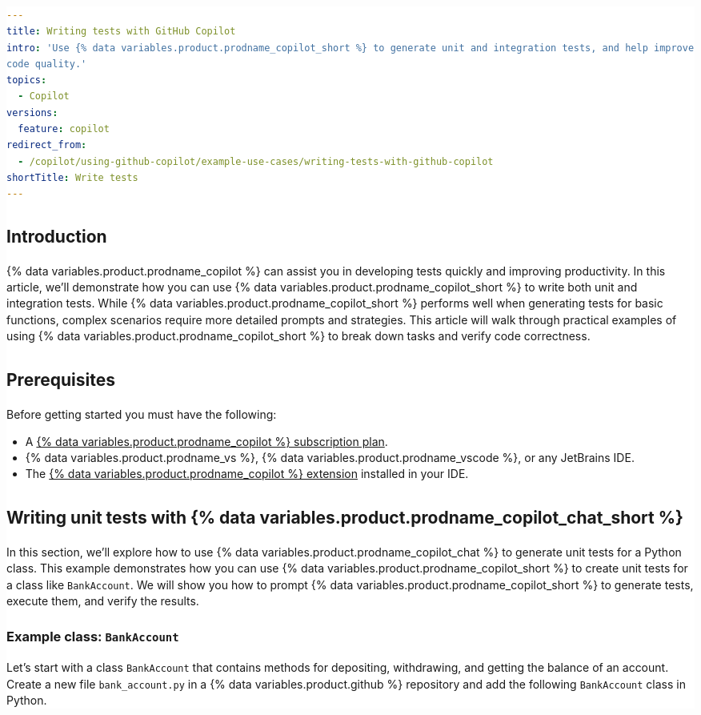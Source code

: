 ```yaml
---
title: Writing tests with GitHub Copilot
intro: 'Use {% data variables.product.prodname_copilot_short %} to generate unit and integration tests, and help improve code quality.'
topics:
  - Copilot
versions:
  feature: copilot
redirect_from:
  - /copilot/using-github-copilot/example-use-cases/writing-tests-with-github-copilot
shortTitle: Write tests
---
```


## Introduction

{% data variables.product.prodname_copilot %} can assist you in developing tests quickly and improving productivity. In this article, we’ll demonstrate how you can use {% data variables.product.prodname_copilot_short %} to write both unit and integration tests. While {% data variables.product.prodname_copilot_short %} performs well when generating tests for basic functions, complex scenarios require more detailed prompts and strategies. This article will walk through practical examples of using {% data variables.product.prodname_copilot_short %} to break down tasks and verify code correctness.

## Prerequisites

Before getting started you must have the following:
* A [{% data variables.product.prodname_copilot %} subscription plan](/copilot/about-github-copilot/subscription-plans-for-github-copilot).
* {% data variables.product.prodname_vs %}, {% data variables.product.prodname_vscode %}, or any JetBrains IDE.
* The [{% data variables.product.prodname_copilot %} extension](/copilot/managing-copilot/configure-personal-settings/installing-the-github-copilot-extension-in-your-environment) installed in your IDE.

## Writing unit tests with {% data variables.product.prodname_copilot_chat_short %}

In this section, we’ll explore how to use {% data variables.product.prodname_copilot_chat %} to generate unit tests for a Python class. This example demonstrates how you can use {% data variables.product.prodname_copilot_short %} to create unit tests for a class like `BankAccount`. We will show you how to prompt {% data variables.product.prodname_copilot_short %} to generate tests, execute them, and verify the results.

### Example class: `BankAccount`

Let’s start with a class `BankAccount` that contains methods for depositing, withdrawing, and getting the balance of an account. Create a new file `bank_account.py` in a {% data variables.product.github %} repository and add the following `BankAccount` class in Python.
